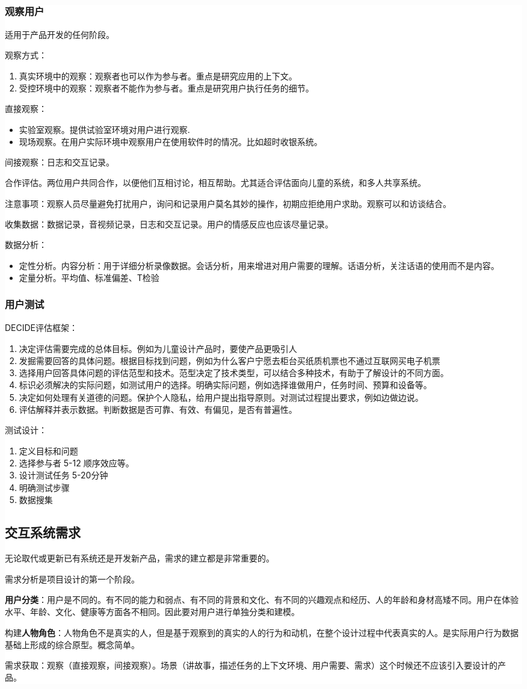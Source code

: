 ### 观察用户

适用于产品开发的任何阶段。

观察方式：

1. 真实环境中的观察：观察者也可以作为参与者。重点是研究应用的上下文。
2. 受控环境中的观察：观察者不能作为参与者。重点是研究用户执行任务的细节。

直接观察：

* 实验室观察。提供试验室环境对用户进行观察.
* 现场观察。在用户实际环境中观察用户在使用软件时的情况。比如超时收银系统。

间接观察：日志和交互记录。

合作评估。两位用户共同合作，以便他们互相讨论，相互帮助。尤其适合评估面向儿童的系统，和多人共享系统。

注意事项：观察人员尽量避免打扰用户，询问和记录用户莫名其妙的操作，初期应拒绝用户求助。观察可以和访谈结合。

收集数据：数据记录，音视频记录，日志和交互记录。用户的情感反应也应该尽量记录。

数据分析：

* 定性分析。内容分析：用于详细分析录像数据。会话分析，用来增进对用户需要的理解。话语分析，关注话语的使用而不是内容。
* 定量分析。平均值、标准偏差、T检验

### 用户测试

DECIDE评估框架：

1. 决定评估需要完成的总体目标。例如为儿童设计产品时，要使产品更吸引人
2. 发掘需要回答的具体问题。根据目标找到问题，例如为什么客户宁愿去柜台买纸质机票也不通过互联网买电子机票
3. 选择用户回答具体问题的评估范型和技术。范型决定了技术类型，可以结合多种技术，有助于了解设计的不同方面。
4. 标识必须解决的实际问题，如测试用户的选择。明确实际问题，例如选择谁做用户，任务时间、预算和设备等。
5. 决定如何处理有关道德的问题。保护个人隐私，给用户提出指导原则。对测试过程提出要求，例如边做边说。
6. 评估解释并表示数据。判断数据是否可靠、有效、有偏见，是否有普遍性。

测试设计：

1. 定义目标和问题
2. 选择参与者 5-12 顺序效应等。
3. 设计测试任务 5-20分钟
4. 明确测试步骤
5. 数据搜集

## 交互系统需求

无论取代或更新已有系统还是开发新产品，需求的建立都是非常重要的。

需求分析是项目设计的第一个阶段。

**用户分类**：用户是不同的。有不同的能力和弱点、有不同的背景和文化、有不同的兴趣观点和经历、人的年龄和身材高矮不同。用户在体验水平、年龄、文化、健康等方面各不相同。因此要对用户进行单独分类和建模。

构建**人物角色**：人物角色不是真实的人，但是基于观察到的真实的人的行为和动机，在整个设计过程中代表真实的人。是实际用户行为数据基础上形成的综合原型。概念简单。

需求获取：观察（直接观察，间接观察）。场景（讲故事，描述任务的上下文环境、用户需要、需求）这个时候还不应该引入要设计的产品。
